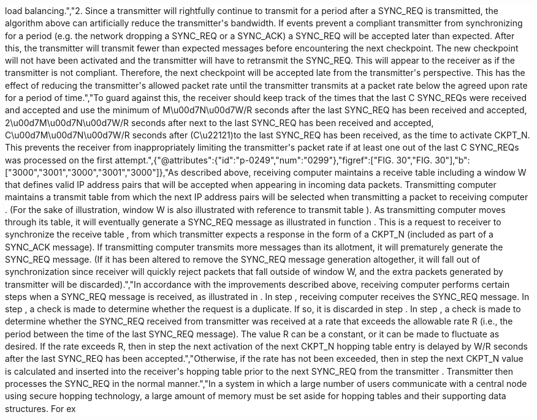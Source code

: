 load balancing.","2. Since a transmitter will rightfully continue to transmit for a period after a SYNC_REQ is transmitted, the algorithm above can artificially reduce the transmitter's bandwidth. If events prevent a compliant transmitter from synchronizing for a period (e.g. the network dropping a SYNC_REQ or a SYNC_ACK) a SYNC_REQ will be accepted later than expected. After this, the transmitter will transmit fewer than expected messages before encountering the next checkpoint. The new checkpoint will not have been activated and the transmitter will have to retransmit the SYNC_REQ. This will appear to the receiver as if the transmitter is not compliant. Therefore, the next checkpoint will be accepted late from the transmitter's perspective. This has the effect of reducing the transmitter's allowed packet rate until the transmitter transmits at a packet rate below the agreed upon rate for a period of time.","To guard against this, the receiver should keep track of the times that the last C SYNC_REQs were received and accepted and use the minimum of M\u00d7N\u00d7W\/R seconds after the last SYNC_REQ has been received and accepted, 2\u00d7M\u00d7N\u00d7W\/R seconds after next to the last SYNC_REQ has been received and accepted, C\u00d7M\u00d7N\u00d7W\/R seconds after (C\u22121)to the last SYNC_REQ has been received, as the time to activate CKPT_N. This prevents the receiver from inappropriately limiting the transmitter's packet rate if at least one out of the last C SYNC_REQs was processed on the first attempt.",{"@attributes":{"id":"p-0249","num":"0299"},"figref":["FIG. 30","FIG. 30"],"b":["3000","3001","3000","3001","3000"]},"As described above, receiving computer  maintains a receive table  including a window W that defines valid IP address pairs that will be accepted when appearing in incoming data packets. Transmitting computer  maintains a transmit table  from which the next IP address pairs will be selected when transmitting a packet to receiving computer . (For the sake of illustration, window W is also illustrated with reference to transmit table ). As transmitting computer moves through its table, it will eventually generate a SYNC_REQ message as illustrated in function . This is a request to receiver  to synchronize the receive table , from which transmitter  expects a response in the form of a CKPT_N (included as part of a SYNC_ACK message). If transmitting computer  transmits more messages than its allotment, it will prematurely generate the SYNC_REQ message. (If it has been altered to remove the SYNC_REQ message generation altogether, it will fall out of synchronization since receiver  will quickly reject packets that fall outside of window W, and the extra packets generated by transmitter  will be discarded).","In accordance with the improvements described above, receiving computer  performs certain steps when a SYNC_REQ message is received, as illustrated in . In step , receiving computer  receives the SYNC_REQ message. In step , a check is made to determine whether the request is a duplicate. If so, it is discarded in step . In step , a check is made to determine whether the SYNC_REQ received from transmitter  was received at a rate that exceeds the allowable rate R (i.e., the period between the time of the last SYNC_REQ message). The value R can be a constant, or it can be made to fluctuate as desired. If the rate exceeds R, then in step  the next activation of the next CKPT_N hopping table entry is delayed by W\/R seconds after the last SYNC_REQ has been accepted.","Otherwise, if the rate has not been exceeded, then in step  the next CKPT_N value is calculated and inserted into the receiver's hopping table prior to the next SYNC_REQ from the transmitter . Transmitter  then processes the SYNC_REQ in the normal manner.","In a system in which a large number of users communicate with a central node using secure hopping technology, a large amount of memory must be set aside for hopping tables and their supporting data structures. For ex